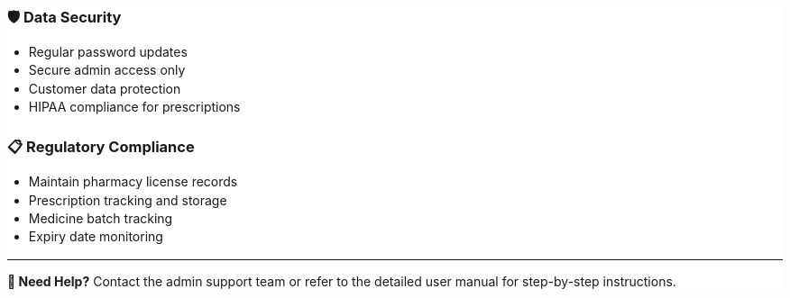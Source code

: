 ### 🛡️ **Data Security**
- Regular password updates
- Secure admin access only
- Customer data protection
- HIPAA compliance for prescriptions

### 📋 **Regulatory Compliance**
- Maintain pharmacy license records
- Prescription tracking and storage
- Medicine batch tracking
- Expiry date monitoring

---

**📧 Need Help?** Contact the admin support team or refer to the detailed user manual for step-by-step instructions.
